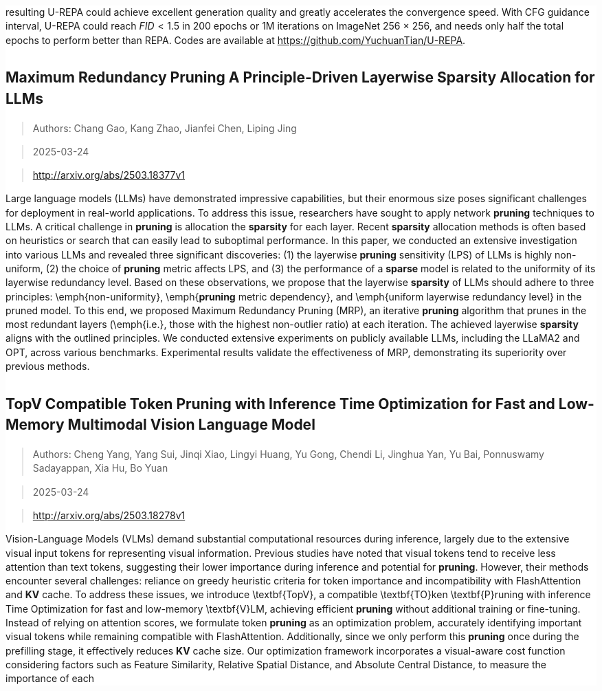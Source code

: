 resulting U-REPA could achieve excellent generation quality and greatly
accelerates the convergence speed. With CFG guidance interval, U-REPA could
reach $FID<1.5$ in 200 epochs or 1M iterations on ImageNet 256 $\times$ 256,
and needs only half the total epochs to perform better than REPA. Codes are
available at https://github.com/YuchuanTian/U-REPA.


## Maximum Redundancy Pruning A Principle-Driven Layerwise Sparsity Allocation for LLMs

>Authors: Chang Gao, Kang Zhao, Jianfei Chen, Liping Jing

>2025-03-24

> http://arxiv.org/abs/2503.18377v1

Large language models (LLMs) have demonstrated impressive capabilities, but
their enormous size poses significant challenges for deployment in real-world
applications. To address this issue, researchers have sought to apply network
**pruning** techniques to LLMs. A critical challenge in **pruning** is allocation the
**sparsity** for each layer. Recent **sparsity** allocation methods is often based on
heuristics or search that can easily lead to suboptimal performance. In this
paper, we conducted an extensive investigation into various LLMs and revealed
three significant discoveries: (1) the layerwise **pruning** sensitivity (LPS) of
LLMs is highly non-uniform, (2) the choice of **pruning** metric affects LPS, and
(3) the performance of a **sparse** model is related to the uniformity of its
layerwise redundancy level. Based on these observations, we propose that the
layerwise **sparsity** of LLMs should adhere to three principles:
\emph{non-uniformity}, \emph{**pruning** metric dependency}, and \emph{uniform
layerwise redundancy level} in the pruned model. To this end, we proposed
Maximum Redundancy Pruning (MRP), an iterative **pruning** algorithm that prunes in
the most redundant layers (\emph{i.e.}, those with the highest non-outlier
ratio) at each iteration. The achieved layerwise **sparsity** aligns with the
outlined principles. We conducted extensive experiments on publicly available
LLMs, including the LLaMA2 and OPT, across various benchmarks. Experimental
results validate the effectiveness of MRP, demonstrating its superiority over
previous methods.


## TopV Compatible Token Pruning with Inference Time Optimization for Fast and Low-Memory Multimodal Vision Language Model

>Authors: Cheng Yang, Yang Sui, Jinqi Xiao, Lingyi Huang, Yu Gong, Chendi Li, Jinghua Yan, Yu Bai, Ponnuswamy Sadayappan, Xia Hu, Bo Yuan

>2025-03-24

> http://arxiv.org/abs/2503.18278v1

Vision-Language Models (VLMs) demand substantial computational resources
during inference, largely due to the extensive visual input tokens for
representing visual information. Previous studies have noted that visual tokens
tend to receive less attention than text tokens, suggesting their lower
importance during inference and potential for **pruning**. However, their methods
encounter several challenges: reliance on greedy heuristic criteria for token
importance and incompatibility with FlashAttention and **KV** cache. To address
these issues, we introduce \textbf{TopV}, a compatible \textbf{TO}ken
\textbf{P}runing with inference Time Optimization for fast and low-memory
\textbf{V}LM, achieving efficient **pruning** without additional training or
fine-tuning. Instead of relying on attention scores, we formulate token **pruning**
as an optimization problem, accurately identifying important visual tokens
while remaining compatible with FlashAttention. Additionally, since we only
perform this **pruning** once during the prefilling stage, it effectively reduces
**KV** cache size. Our optimization framework incorporates a visual-aware cost
function considering factors such as Feature Similarity, Relative Spatial
Distance, and Absolute Central Distance, to measure the importance of each